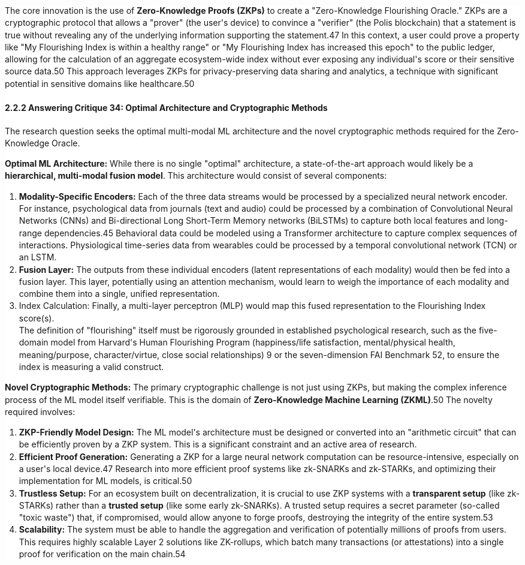 The core innovation is the use of **Zero-Knowledge Proofs (ZKPs)** to create a "Zero-Knowledge Flourishing Oracle." ZKPs are a cryptographic protocol that allows a "prover" (the user's device) to convince a "verifier" (the Polis blockchain) that a statement is true without revealing any of the underlying information supporting the statement.47 In this context, a user could prove a property like "My Flourishing Index is within a healthy range" or "My Flourishing Index has increased this epoch" to the public ledger, allowing for the calculation of an aggregate ecosystem-wide index without ever exposing any individual's score or their sensitive source data.50 This approach leverages ZKPs for privacy-preserving data sharing and analytics, a technique with significant potential in sensitive domains like healthcare.50

#### **2.2.2 Answering Critique 34: Optimal Architecture and Cryptographic Methods**

The research question seeks the optimal multi-modal ML architecture and the novel cryptographic methods required for the Zero-Knowledge Oracle.

**Optimal ML Architecture:** While there is no single "optimal" architecture, a state-of-the-art approach would likely be a **hierarchical, multi-modal fusion model**. This architecture would consist of several components:

1. **Modality-Specific Encoders:** Each of the three data streams would be processed by a specialized neural network encoder. For instance, psychological data from journals (text and audio) could be processed by a combination of Convolutional Neural Networks (CNNs) and Bi-directional Long Short-Term Memory networks (BiLSTMs) to capture both local features and long-range dependencies.45 Behavioral data could be modeled using a Transformer architecture to capture complex sequences of interactions. Physiological time-series data from wearables could be processed by a temporal convolutional network (TCN) or an LSTM.  
2. **Fusion Layer:** The outputs from these individual encoders (latent representations of each modality) would then be fed into a fusion layer. This layer, potentially using an attention mechanism, would learn to weigh the importance of each modality and combine them into a single, unified representation.  
3. Index Calculation: Finally, a multi-layer perceptron (MLP) would map this fused representation to the Flourishing Index score(s).  
   The definition of "flourishing" itself must be rigorously grounded in established psychological research, such as the five-domain model from Harvard's Human Flourishing Program (happiness/life satisfaction, mental/physical health, meaning/purpose, character/virtue, close social relationships) 9 or the seven-dimension FAI Benchmark 52, to ensure the index is measuring a valid construct.

**Novel Cryptographic Methods:** The primary cryptographic challenge is not just using ZKPs, but making the complex inference process of the ML model itself verifiable. This is the domain of **Zero-Knowledge Machine Learning (ZKML)**.50 The novelty required involves:

1. **ZKP-Friendly Model Design:** The ML model's architecture must be designed or converted into an "arithmetic circuit" that can be efficiently proven by a ZKP system. This is a significant constraint and an active area of research.  
2. **Efficient Proof Generation:** Generating a ZKP for a large neural network computation can be resource-intensive, especially on a user's local device.47 Research into more efficient proof systems like zk-SNARKs and zk-STARKs, and optimizing their implementation for ML models, is critical.50  
3. **Trustless Setup:** For an ecosystem built on decentralization, it is crucial to use ZKP systems with a **transparent setup** (like zk-STARKs) rather than a **trusted setup** (like some early zk-SNARKs). A trusted setup requires a secret parameter (so-called "toxic waste") that, if compromised, would allow anyone to forge proofs, destroying the integrity of the entire system.53  
4. **Scalability:** The system must be able to handle the aggregation and verification of potentially millions of proofs from users. This requires highly scalable Layer 2 solutions like ZK-rollups, which batch many transactions (or attestations) into a single proof for verification on the main chain.54
